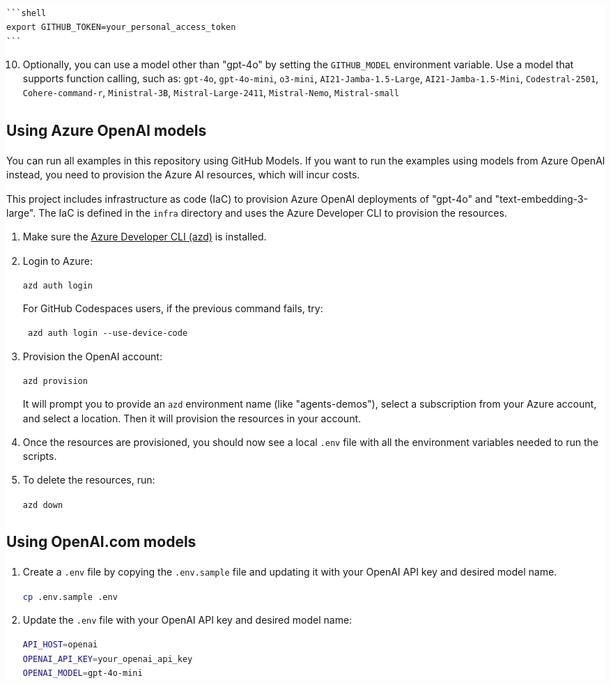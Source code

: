     ```shell
    export GITHUB_TOKEN=your_personal_access_token
    ```

10. Optionally, you can use a model other than "gpt-4o" by setting the `GITHUB_MODEL` environment variable. Use a model that supports function calling, such as: `gpt-4o`, `gpt-4o-mini`, `o3-mini`, `AI21-Jamba-1.5-Large`, `AI21-Jamba-1.5-Mini`, `Codestral-2501`, `Cohere-command-r`, `Ministral-3B`, `Mistral-Large-2411`, `Mistral-Nemo`, `Mistral-small`

## Using Azure OpenAI models

You can run all examples in this repository using GitHub Models. If you want to run the examples using models from Azure OpenAI instead, you need to provision the Azure AI resources, which will incur costs.

This project includes infrastructure as code (IaC) to provision Azure OpenAI deployments of "gpt-4o" and "text-embedding-3-large". The IaC is defined in the `infra` directory and uses the Azure Developer CLI to provision the resources.

1. Make sure the [Azure Developer CLI (azd)](https://aka.ms/install-azd) is installed.

2. Login to Azure:

    ```shell
    azd auth login
    ```

    For GitHub Codespaces users, if the previous command fails, try:

   ```shell
    azd auth login --use-device-code
    ```

3. Provision the OpenAI account:

    ```shell
    azd provision
    ```

    It will prompt you to provide an `azd` environment name (like "agents-demos"), select a subscription from your Azure account, and select a location. Then it will provision the resources in your account.

4. Once the resources are provisioned, you should now see a local `.env` file with all the environment variables needed to run the scripts.
5. To delete the resources, run:

    ```shell
    azd down
    ```


## Using OpenAI.com models

1. Create a `.env` file by copying the `.env.sample` file and updating it with your OpenAI API key and desired model name.

    ```bash
    cp .env.sample .env
    ```

2. Update the `.env` file with your OpenAI API key and desired model name:

    ```bash
    API_HOST=openai
    OPENAI_API_KEY=your_openai_api_key
    OPENAI_MODEL=gpt-4o-mini
   ```